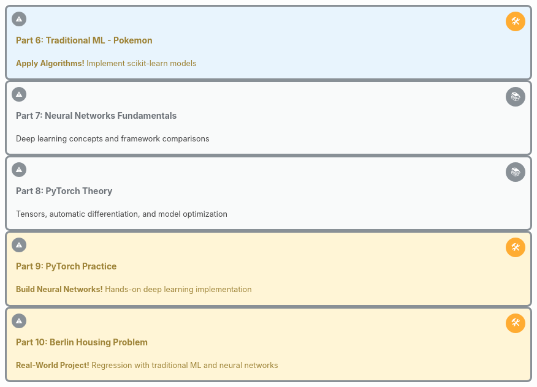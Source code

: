 <div style="flex: 1; min-width: 280px; background-color: #e3f2fd; border: 3px solid #6c757d; border-radius: 8px; padding: 15px; position: relative; opacity: 0.8;">
<div style="position: absolute; top: 8px; right: 8px; background: #ff9800; color: white; border-radius: 50%; width: 32px; height: 32px; display: flex; align-items: center; justify-content: center; font-size: 1.1rem;">🛠️</div>
<div style="position: absolute; top: 8px; left: 8px; background: #6c757d; color: white; border-radius: 50%; width: 24px; height: 24px; display: flex; align-items: center; justify-content: center; font-size: 0.8rem;">⚠</div>
<h4 style="margin-top: 30px; color: #856404;">Part 6: Traditional ML - Pokemon</h4>
<p style="margin-bottom: 0; font-size: 0.9em; color: #856404;"><strong>Apply Algorithms!</strong> Implement scikit-learn models</p>
</div>

<div style="flex: 1; min-width: 280px; background-color: #f8f9fa; border: 3px solid #6c757d; border-radius: 8px; padding: 15px; position: relative; opacity: 0.8;">
<div style="position: absolute; top: 8px; right: 8px; background: #6c757d; color: white; border-radius: 50%; width: 32px; height: 32px; display: flex; align-items: center; justify-content: center; font-size: 1.1rem;">📚</div>
<div style="position: absolute; top: 8px; left: 8px; background: #6c757d; color: white; border-radius: 50%; width: 24px; height: 24px; display: flex; align-items: center; justify-content: center; font-size: 0.8rem;">⚠</div>
<h4 style="margin-top: 30px; color: #495057;">Part 7: Neural Networks Fundamentals</h4>
<p style="margin-bottom: 0; font-size: 0.9em;">Deep learning concepts and framework comparisons</p>
</div>

<div style="flex: 1; min-width: 280px; background-color: #f8f9fa; border: 3px solid #6c757d; border-radius: 8px; padding: 15px; position: relative; opacity: 0.8;">
<div style="position: absolute; top: 8px; right: 8px; background: #6c757d; color: white; border-radius: 50%; width: 32px; height: 32px; display: flex; align-items: center; justify-content: center; font-size: 1.1rem;">📚</div>
<div style="position: absolute; top: 8px; left: 8px; background: #6c757d; color: white; border-radius: 50%; width: 24px; height: 24px; display: flex; align-items: center; justify-content: center; font-size: 0.8rem;">⚠</div>
<h4 style="margin-top: 30px; color: #495057;">Part 8: PyTorch Theory</h4>
<p style="margin-bottom: 0; font-size: 0.9em;">Tensors, automatic differentiation, and model optimization</p>
</div>

<div style="flex: 1; min-width: 280px; background-color: #fff3cd; border: 3px solid #6c757d; border-radius: 8px; padding: 15px; position: relative; opacity: 0.8;">
<div style="position: absolute; top: 8px; right: 8px; background: #ff9800; color: white; border-radius: 50%; width: 32px; height: 32px; display: flex; align-items: center; justify-content: center; font-size: 1.1rem;">🛠️</div>
<div style="position: absolute; top: 8px; left: 8px; background: #6c757d; color: white; border-radius: 50%; width: 24px; height: 24px; display: flex; align-items: center; justify-content: center; font-size: 0.8rem;">⚠</div>
<h4 style="margin-top: 30px; color: #856404;">Part 9: PyTorch Practice</h4>
<p style="margin-bottom: 0; font-size: 0.9em; color: #856404;"><strong>Build Neural Networks!</strong> Hands-on deep learning implementation</p>
</div>

<div style="flex: 1; min-width: 280px; background-color: #fff3cd; border: 3px solid #6c757d; border-radius: 8px; padding: 15px; position: relative; opacity: 0.8;">
<div style="position: absolute; top: 8px; right: 8px; background: #ff9800; color: white; border-radius: 50%; width: 32px; height: 32px; display: flex; align-items: center; justify-content: center; font-size: 1.1rem;">🛠️</div>
<div style="position: absolute; top: 8px; left: 8px; background: #6c757d; color: white; border-radius: 50%; width: 24px; height: 24px; display: flex; align-items: center; justify-content: center; font-size: 0.8rem;">⚠</div>
<h4 style="margin-top: 30px; color: #856404;">Part 10: Berlin Housing Problem</h4>
<p style="margin-bottom: 0; font-size: 0.9em; color: #856404;"><strong>Real-World Project!</strong> Regression with traditional ML and neural networks</p>
</div>
